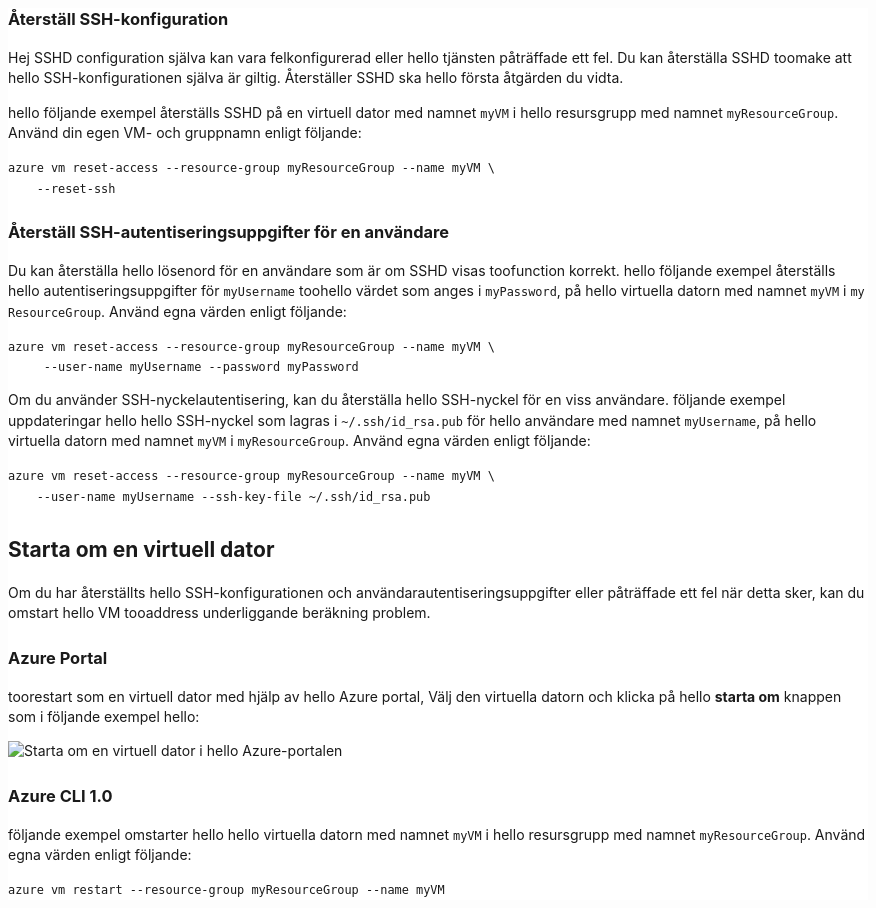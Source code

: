 ### <a name="reset-ssh-configuration"></a>Återställ SSH-konfiguration
Hej SSHD configuration själva kan vara felkonfigurerad eller hello tjänsten påträffade ett fel. Du kan återställa SSHD toomake att hello SSH-konfigurationen själva är giltig. Återställer SSHD ska hello första åtgärden du vidta.

hello följande exempel återställs SSHD på en virtuell dator med namnet `myVM` i hello resursgrupp med namnet `myResourceGroup`. Använd din egen VM- och gruppnamn enligt följande:

```azurecli
azure vm reset-access --resource-group myResourceGroup --name myVM \
    --reset-ssh
```

### <a name="reset-ssh-credentials-for-a-user"></a>Återställ SSH-autentiseringsuppgifter för en användare
Du kan återställa hello lösenord för en användare som är om SSHD visas toofunction korrekt. hello följande exempel återställs hello autentiseringsuppgifter för `myUsername` toohello värdet som anges i `myPassword`, på hello virtuella datorn med namnet `myVM` i `myResourceGroup`. Använd egna värden enligt följande:

```azurecli
azure vm reset-access --resource-group myResourceGroup --name myVM \
     --user-name myUsername --password myPassword
```

Om du använder SSH-nyckelautentisering, kan du återställa hello SSH-nyckel för en viss användare. följande exempel uppdateringar hello hello SSH-nyckel som lagras i `~/.ssh/id_rsa.pub` för hello användare med namnet `myUsername`, på hello virtuella datorn med namnet `myVM` i `myResourceGroup`. Använd egna värden enligt följande:

```azurecli
azure vm reset-access --resource-group myResourceGroup --name myVM \
    --user-name myUsername --ssh-key-file ~/.ssh/id_rsa.pub
```


## <a name="restart-a-vm"></a>Starta om en virtuell dator
Om du har återställts hello SSH-konfigurationen och användarautentiseringsuppgifter eller påträffade ett fel när detta sker, kan du omstart hello VM tooaddress underliggande beräkning problem.

### <a name="azure-portal"></a>Azure Portal
toorestart som en virtuell dator med hjälp av hello Azure portal, Välj den virtuella datorn och klicka på hello **starta om** knappen som i följande exempel hello:

![Starta om en virtuell dator i hello Azure-portalen](./media/troubleshoot-ssh-connection/restart-vm-using-portal.png)

### <a name="azure-cli-10"></a>Azure CLI 1.0
följande exempel omstarter hello hello virtuella datorn med namnet `myVM` i hello resursgrupp med namnet `myResourceGroup`. Använd egna värden enligt följande:

```azurecli
azure vm restart --resource-group myResourceGroup --name myVM
```
